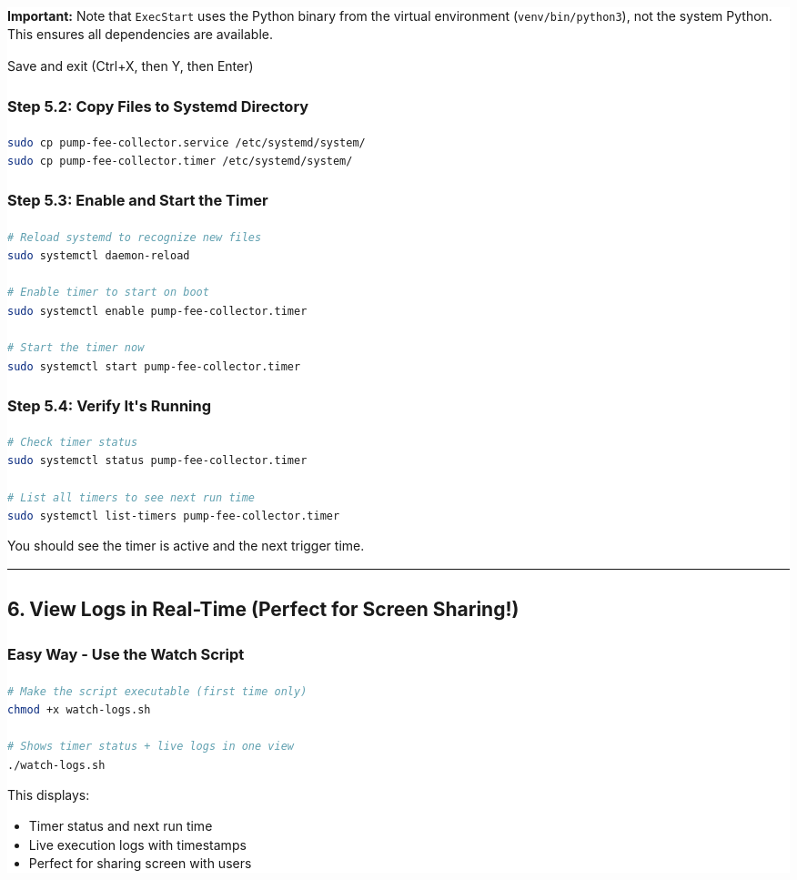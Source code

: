 **Important:** Note that `ExecStart` uses the Python binary from the virtual environment (`venv/bin/python3`), not the system Python. This ensures all dependencies are available.

Save and exit (Ctrl+X, then Y, then Enter)

### Step 5.2: Copy Files to Systemd Directory

```bash
sudo cp pump-fee-collector.service /etc/systemd/system/
sudo cp pump-fee-collector.timer /etc/systemd/system/
```

### Step 5.3: Enable and Start the Timer

```bash
# Reload systemd to recognize new files
sudo systemctl daemon-reload

# Enable timer to start on boot
sudo systemctl enable pump-fee-collector.timer

# Start the timer now
sudo systemctl start pump-fee-collector.timer
```

### Step 5.4: Verify It's Running

```bash
# Check timer status
sudo systemctl status pump-fee-collector.timer

# List all timers to see next run time
sudo systemctl list-timers pump-fee-collector.timer
```

You should see the timer is active and the next trigger time.

---

## 6. View Logs in Real-Time (Perfect for Screen Sharing!)

### Easy Way - Use the Watch Script

```bash
# Make the script executable (first time only)
chmod +x watch-logs.sh

# Shows timer status + live logs in one view
./watch-logs.sh
```

This displays:
- Timer status and next run time
- Live execution logs with timestamps
- Perfect for sharing screen with users
